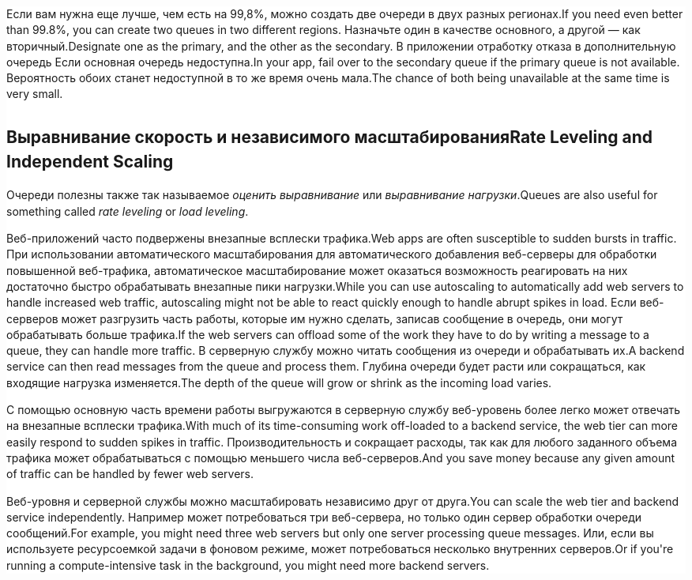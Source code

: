 <span data-ttu-id="53ebd-155">Если вам нужна еще лучше, чем есть на 99,8%, можно создать две очереди в двух разных регионах.</span><span class="sxs-lookup"><span data-stu-id="53ebd-155">If you need even better than 99.8%, you can create two queues in two different regions.</span></span> <span data-ttu-id="53ebd-156">Назначьте один в качестве основного, а другой — как вторичный.</span><span class="sxs-lookup"><span data-stu-id="53ebd-156">Designate one as the primary, and the other as the secondary.</span></span> <span data-ttu-id="53ebd-157">В приложении отработку отказа в дополнительную очередь Если основная очередь недоступна.</span><span class="sxs-lookup"><span data-stu-id="53ebd-157">In your app, fail over to the secondary queue if the primary queue is not available.</span></span> <span data-ttu-id="53ebd-158">Вероятность обоих станет недоступной в то же время очень мала.</span><span class="sxs-lookup"><span data-stu-id="53ebd-158">The chance of both being unavailable at the same time is very small.</span></span>

## <a name="rate-leveling-and-independent-scaling"></a><span data-ttu-id="53ebd-159">Выравнивание скорость и независимого масштабирования</span><span class="sxs-lookup"><span data-stu-id="53ebd-159">Rate Leveling and Independent Scaling</span></span>

<span data-ttu-id="53ebd-160">Очереди полезны также так называемое *оценить выравнивание* или *выравнивание нагрузки*.</span><span class="sxs-lookup"><span data-stu-id="53ebd-160">Queues are also useful for something called *rate leveling* or *load leveling*.</span></span>

<span data-ttu-id="53ebd-161">Веб-приложений часто подвержены внезапные всплески трафика.</span><span class="sxs-lookup"><span data-stu-id="53ebd-161">Web apps are often susceptible to sudden bursts in traffic.</span></span> <span data-ttu-id="53ebd-162">При использовании автоматического масштабирования для автоматического добавления веб-серверы для обработки повышенной веб-трафика, автоматическое масштабирование может оказаться возможность реагировать на них достаточно быстро обрабатывать внезапные пики нагрузки.</span><span class="sxs-lookup"><span data-stu-id="53ebd-162">While you can use autoscaling to automatically add web servers to handle increased web traffic, autoscaling might not be able to react quickly enough to handle abrupt spikes in load.</span></span> <span data-ttu-id="53ebd-163">Если веб-серверов может разгрузить часть работы, которые им нужно сделать, записав сообщение в очередь, они могут обрабатывать больше трафика.</span><span class="sxs-lookup"><span data-stu-id="53ebd-163">If the web servers can offload some of the work they have to do by writing a message to a queue, they can handle more traffic.</span></span> <span data-ttu-id="53ebd-164">В серверную службу можно читать сообщения из очереди и обрабатывать их.</span><span class="sxs-lookup"><span data-stu-id="53ebd-164">A backend service can then read messages from the queue and process them.</span></span> <span data-ttu-id="53ebd-165">Глубина очереди будет расти или сокращаться, как входящие нагрузка изменяется.</span><span class="sxs-lookup"><span data-stu-id="53ebd-165">The depth of the queue will grow or shrink as the incoming load varies.</span></span>

<span data-ttu-id="53ebd-166">С помощью основную часть времени работы выгружаются в серверную службу веб-уровень более легко может отвечать на внезапные всплески трафика.</span><span class="sxs-lookup"><span data-stu-id="53ebd-166">With much of its time-consuming work off-loaded to a backend service, the web tier can more easily respond to sudden spikes in traffic.</span></span> <span data-ttu-id="53ebd-167">Производительность и сокращает расходы, так как для любого заданного объема трафика может обрабатываться с помощью меньшего числа веб-серверов.</span><span class="sxs-lookup"><span data-stu-id="53ebd-167">And you save money because any given amount of traffic can be handled by fewer web servers.</span></span>

<span data-ttu-id="53ebd-168">Веб-уровня и серверной службы можно масштабировать независимо друг от друга.</span><span class="sxs-lookup"><span data-stu-id="53ebd-168">You can scale the web tier and backend service independently.</span></span> <span data-ttu-id="53ebd-169">Например может потребоваться три веб-сервера, но только один сервер обработки очереди сообщений.</span><span class="sxs-lookup"><span data-stu-id="53ebd-169">For example, you might need three web servers but only one server processing queue messages.</span></span> <span data-ttu-id="53ebd-170">Или, если вы используете ресурсоемкой задачи в фоновом режиме, может потребоваться несколько внутренних серверов.</span><span class="sxs-lookup"><span data-stu-id="53ebd-170">Or if you're running a compute-intensive task in the background, you might need more backend servers.</span></span>

